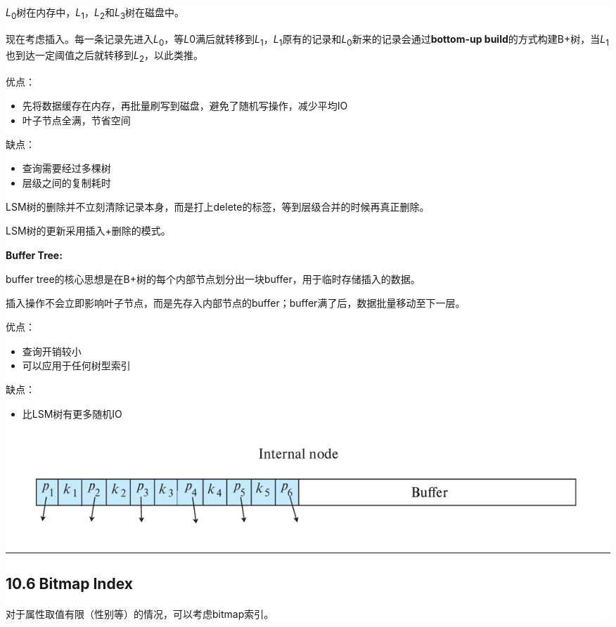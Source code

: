 $L_0$树在内存中，$L_1$，$L_2$和$L_3$树在磁盘中。

现在考虑插入。每一条记录先进入$L_0$，等$L0$满后就转移到$L_1$，$L_1$原有的记录和$L_0$新来的记录会通过**bottom-up build**的方式构建B+树，当$L_1$也到达一定阈值之后就转移到$L_2$，以此类推。

优点：

* 先将数据缓存在内存，再批量刷写到磁盘，避免了随机写操作，减少平均IO
* 叶子节点全满，节省空间

缺点：

* 查询需要经过多棵树
* 层级之间的复制耗时

LSM树的删除并不立刻清除记录本身，而是打上delete的标签，等到层级合并的时候再真正删除。

LSM树的更新采用插入+删除的模式。

**Buffer Tree:**

buffer tree的核心思想是在B+树的每个内部节点划分出一块buffer，用于临时存储插入的数据。

插入操作不会立即影响叶子节点，而是先存入内部节点的buffer；buffer满了后，数据批量移动至下一层。

优点：

* 查询开销较小
* 可以应用于任何树型索引

缺点：

* 比LSM树有更多随机IO

![alt text](image/14.18.png)

***

## 10.6 Bitmap Index

对于属性取值有限（性别等）的情况，可以考虑bitmap索引。

